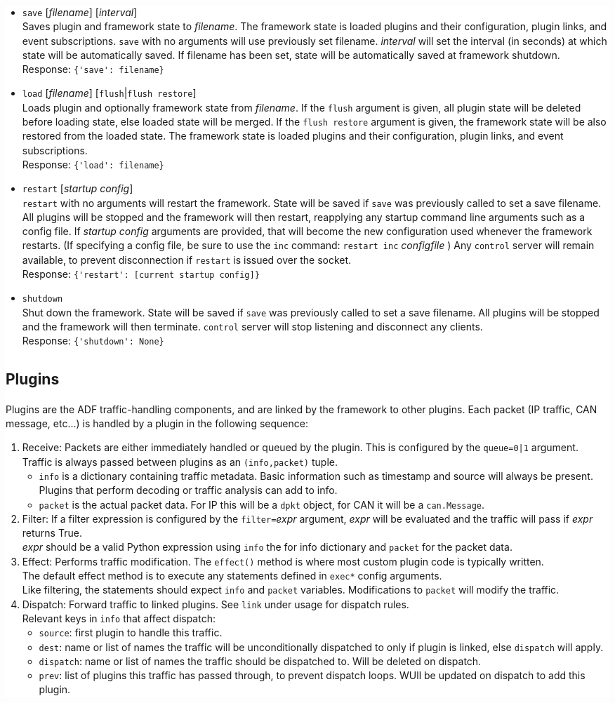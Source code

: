 * `save` [*filename*] [*interval*]  
    Saves plugin and framework state to *filename*. The framework state is loaded plugins and their configuration, plugin links, and event subscriptions. `save` with no arguments will use previously set filename. *interval* will set the interval (in seconds) at which state will be automatically saved. If filename has been set, state will be automatically saved at framework shutdown.  
    Response: `{'save': filename}`

* `load` [*filename*] [`flush`|`flush restore`]  
    Loads plugin and optionally framework state from *filename*. If the `flush` argument is given, all plugin state will be deleted before loading state, else loaded state will be merged. If the `flush restore` argument is given, the framework state will be also restored from the loaded state. The framework state is loaded plugins and their configuration, plugin links, and event subscriptions.  
    Response: `{'load': filename}`

* `restart` [*startup config*]  
    `restart` with no arguments will restart the framework. State will be saved if `save` was previously called to set a save filename. All plugins will be stopped and the framework will then restart, reapplying any startup command line arguments such as a config file. If *startup config* arguments are provided, that will become the new configuration used whenever the framework restarts. (If specifying a config file, be sure to use the `inc` command: `restart inc` *configfile* ) Any `control` server will remain available, to prevent disconnection if `restart` is issued over the socket.  
    Response: `{'restart': [current startup config]}`

* `shutdown`  
    Shut down the framework. State will be saved if `save` was previously called to set a save filename. All plugins will be stopped and the framework will then terminate. `control` server will stop listening and disconnect any clients.  
    Response: `{'shutdown': None}`

## Plugins

Plugins are the ADF traffic-handling components, and are linked by the framework to other plugins.
Each packet (IP traffic, CAN message, etc...) is handled by a plugin in the following sequence:

1) Receive: Packets are either immediately handled or queued by the plugin. This is configured by the `queue=0|1` argument.  
    Traffic is always passed between plugins as an `(info,packet)` tuple.
    * `info` is a dictionary containing traffic metadata.
            Basic information such as timestamp and source will always be present.
            Plugins that perform decoding or traffic analysis can add to info.
    * `packet` is the actual packet data. For IP this will be a `dpkt` object, for CAN it will be a `can.Message`.
2) Filter: If a filter expression is configured by the `filter=`*expr* argument, *expr* will be evaluated and the traffic will pass if *expr* returns True.  
*expr* should be a valid Python expression using `info` the for info dictionary and `packet` for the packet data.
3) Effect: Performs traffic modification. The `effect()` method is where most custom plugin code is typically written.  
The default effect method is to execute any statements defined in `exec*` config arguments.  
        Like filtering, the statements should expect `info` and `packet` variables. Modifications to `packet` will modify the traffic.
4) Dispatch: Forward traffic to linked plugins. See `link` under usage for dispatch rules.  
Relevant keys in `info` that affect dispatch:
    * `source`: first plugin to handle this traffic.
    * `dest`: name or list of names the traffic will be unconditionally dispatched to only if plugin is linked, else `dispatch` will apply.
    * `dispatch`: name or list of names the traffic should be dispatched to. Will be deleted on dispatch.
    * `prev`: list of plugins this traffic has passed through, to prevent dispatch loops. WUll be updated on dispatch to add this plugin.
